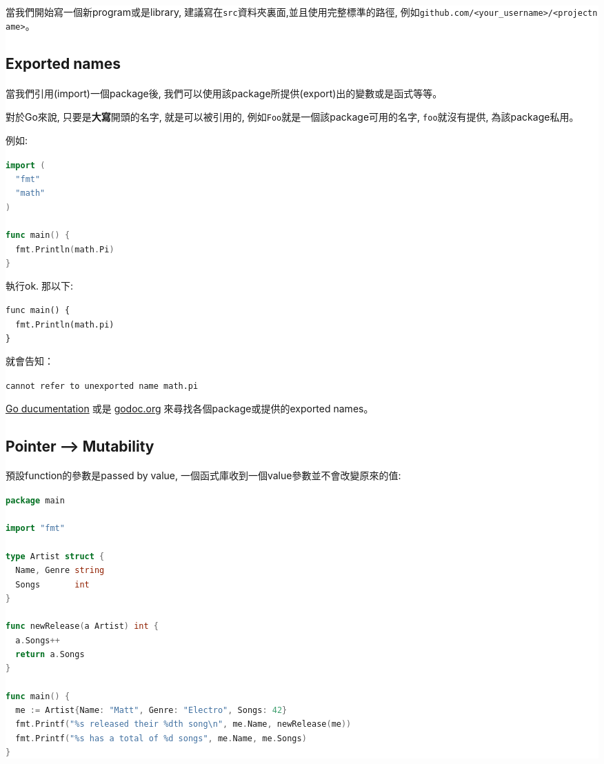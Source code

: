 當我們開始寫一個新program或是library, 建議寫在`src`資料夾裏面,並且使用完整標準的路徑, 例如`github.com/<your_username>/<projectname>`。

## Exported names 

當我們引用(import)一個package後, 我們可以使用該package所提供(export)出的變數或是函式等等。

對於Go來說, 只要是**大寫**開頭的名字, 就是可以被引用的, 例如`Foo`就是一個該package可用的名字, `foo`就沒有提供, 為該package私用。

例如: 

``` go 
import (
  "fmt"
  "math"
)

func main() {
  fmt.Println(math.Pi)
}
```

執行ok. 那以下: 

```
func main() {
  fmt.Println(math.pi)
}
```
就會告知：

``` 
cannot refer to unexported name math.pi
```

[Go ducumentation](http://golang.org/pkg/) 或是 [godoc.org](godoc.org) 來尋找各個package或提供的exported names。

## Pointer  --> Mutability

預設function的參數是passed by value,  一個函式庫收到一個value參數並不會改變原來的值: 

``` go
package main

import "fmt"

type Artist struct {
  Name, Genre string
  Songs       int
}

func newRelease(a Artist) int {
  a.Songs++
  return a.Songs
}

func main() {
  me := Artist{Name: "Matt", Genre: "Electro", Songs: 42}
  fmt.Printf("%s released their %dth song\n", me.Name, newRelease(me))
  fmt.Printf("%s has a total of %d songs", me.Name, me.Songs)
}
```
